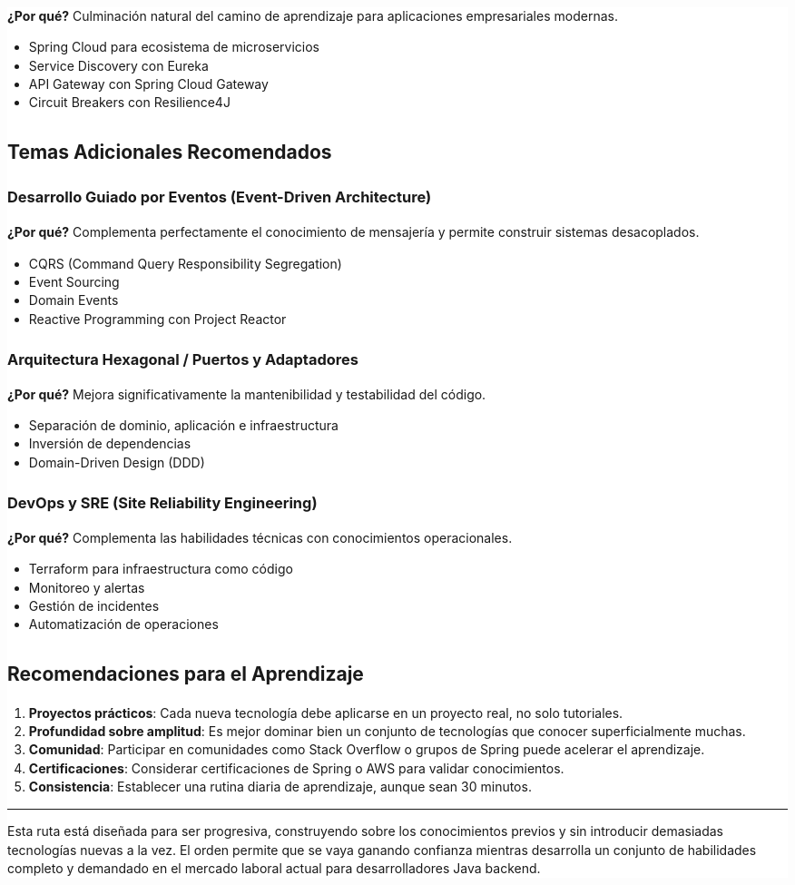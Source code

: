 **¿Por qué?** Culminación natural del camino de aprendizaje para aplicaciones empresariales modernas.
- Spring Cloud para ecosistema de microservicios
- Service Discovery con Eureka
- API Gateway con Spring Cloud Gateway
- Circuit Breakers con Resilience4J
## Temas Adicionales Recomendados
### Desarrollo Guiado por Eventos (Event-Driven Architecture)
**¿Por qué?** Complementa perfectamente el conocimiento de mensajería y permite construir sistemas desacoplados.
- CQRS (Command Query Responsibility Segregation)
- Event Sourcing
- Domain Events
- Reactive Programming con Project Reactor
### Arquitectura Hexagonal / Puertos y Adaptadores
**¿Por qué?** Mejora significativamente la mantenibilidad y testabilidad del código.
- Separación de dominio, aplicación e infraestructura
- Inversión de dependencias
- Domain-Driven Design (DDD)
### DevOps y SRE (Site Reliability Engineering)
**¿Por qué?** Complementa las habilidades técnicas con conocimientos operacionales.
- Terraform para infraestructura como código
- Monitoreo y alertas
- Gestión de incidentes
- Automatización de operaciones
## Recomendaciones para el Aprendizaje
1. **Proyectos prácticos**: Cada nueva tecnología debe aplicarse en un proyecto real, no solo tutoriales.
2. **Profundidad sobre amplitud**: Es mejor dominar bien un conjunto de tecnologías que conocer superficialmente muchas.
3. **Comunidad**: Participar en comunidades como Stack Overflow o grupos de Spring puede acelerar el aprendizaje.
4. **Certificaciones**: Considerar certificaciones de Spring o AWS para validar conocimientos.
5. **Consistencia**: Establecer una rutina diaria de aprendizaje, aunque sean 30 minutos.
---
Esta ruta está diseñada para ser progresiva, construyendo sobre los conocimientos previos y sin introducir demasiadas tecnologías nuevas a la vez. El orden permite que se vaya ganando confianza mientras desarrolla un conjunto de habilidades completo y demandado en el mercado laboral actual para desarrolladores Java backend.